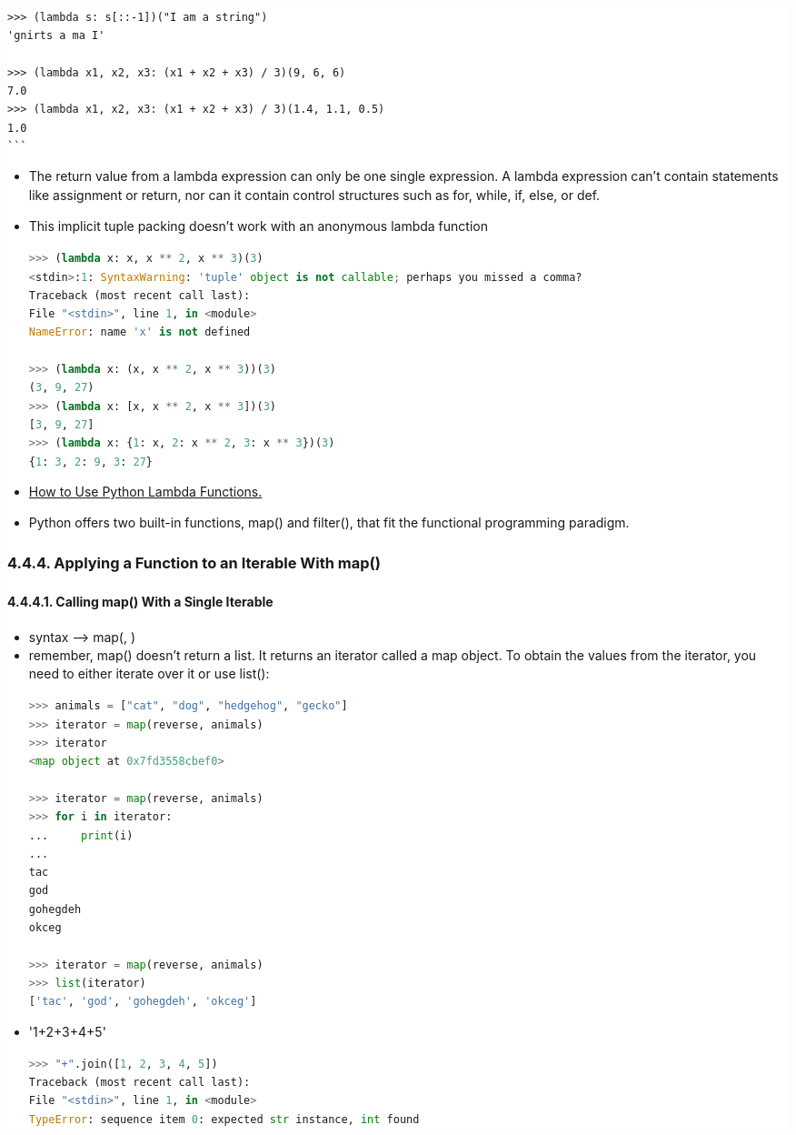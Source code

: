     >>> (lambda s: s[::-1])("I am a string")
    'gnirts a ma I'

    >>> (lambda x1, x2, x3: (x1 + x2 + x3) / 3)(9, 6, 6)
    7.0
    >>> (lambda x1, x2, x3: (x1 + x2 + x3) / 3)(1.4, 1.1, 0.5)
    1.0
    ```
- The return value from a lambda expression can only be one single expression. A lambda expression can’t contain statements like assignment or return, nor can it contain control structures such as for, while, if, else, or def.
- This implicit tuple packing doesn’t work with an anonymous lambda function

    ```python
    >>> (lambda x: x, x ** 2, x ** 3)(3)
    <stdin>:1: SyntaxWarning: 'tuple' object is not callable; perhaps you missed a comma?
    Traceback (most recent call last):
    File "<stdin>", line 1, in <module>
    NameError: name 'x' is not defined

    >>> (lambda x: (x, x ** 2, x ** 3))(3)
    (3, 9, 27)
    >>> (lambda x: [x, x ** 2, x ** 3])(3)
    [3, 9, 27]
    >>> (lambda x: {1: x, 2: x ** 2, 3: x ** 3})(3)
    {1: 3, 2: 9, 3: 27}
    ```

- [How to Use Python Lambda Functions.](https://realpython.com/python-lambda/)
- Python offers two built-in functions, map() and filter(), that fit the functional programming paradigm.

### 4.4.4. Applying a Function to an Iterable With map()
#### 4.4.4.1. Calling map() With a Single Iterable
- syntax --> map(<f>, <iterable>)
- remember, map() doesn’t return a list. It returns an iterator called a map object. To obtain the values from the iterator, you need to either iterate over it or use list():
    ```python
    >>> animals = ["cat", "dog", "hedgehog", "gecko"]
    >>> iterator = map(reverse, animals)
    >>> iterator
    <map object at 0x7fd3558cbef0>

    >>> iterator = map(reverse, animals)
    >>> for i in iterator:
    ...     print(i)
    ...
    tac
    god
    gohegdeh
    okceg

    >>> iterator = map(reverse, animals)
    >>> list(iterator)
    ['tac', 'god', 'gohegdeh', 'okceg']
    ```
- '1+2+3+4+5'
    ```python
    >>> "+".join([1, 2, 3, 4, 5])
    Traceback (most recent call last):
    File "<stdin>", line 1, in <module>
    TypeError: sequence item 0: expected str instance, int found
